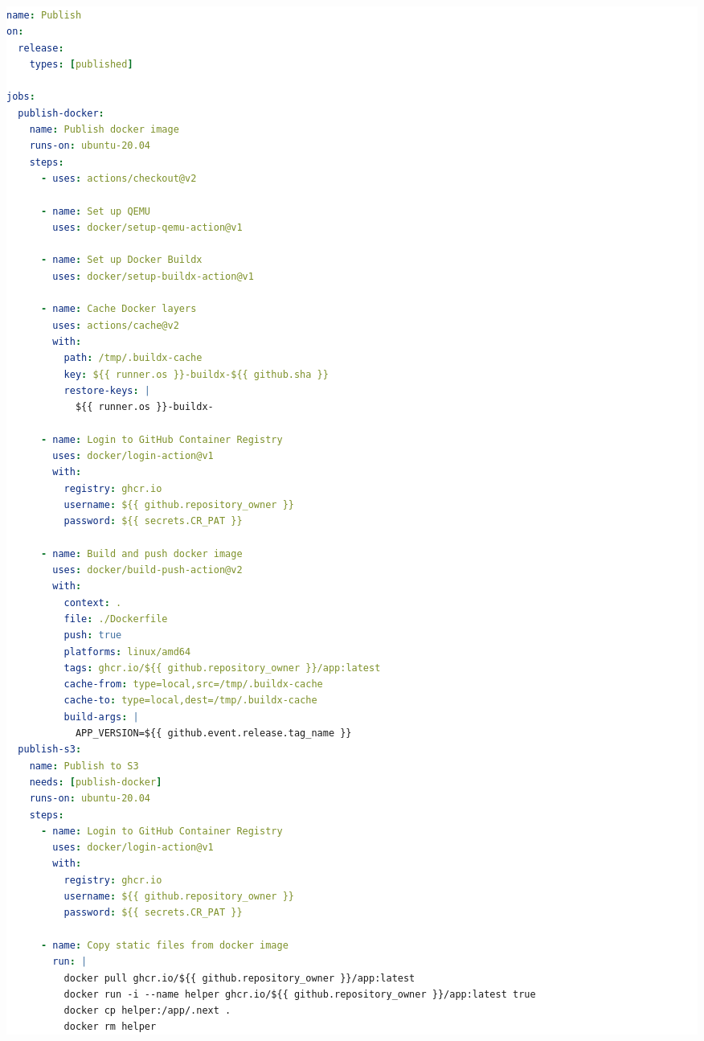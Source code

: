 ```yml
name: Publish
on:
  release:
    types: [published]

jobs:
  publish-docker:
    name: Publish docker image
    runs-on: ubuntu-20.04
    steps:
      - uses: actions/checkout@v2

      - name: Set up QEMU
        uses: docker/setup-qemu-action@v1

      - name: Set up Docker Buildx
        uses: docker/setup-buildx-action@v1

      - name: Cache Docker layers
        uses: actions/cache@v2
        with:
          path: /tmp/.buildx-cache
          key: ${{ runner.os }}-buildx-${{ github.sha }}
          restore-keys: |
            ${{ runner.os }}-buildx-

      - name: Login to GitHub Container Registry
        uses: docker/login-action@v1
        with:
          registry: ghcr.io
          username: ${{ github.repository_owner }}
          password: ${{ secrets.CR_PAT }}

      - name: Build and push docker image
        uses: docker/build-push-action@v2
        with:
          context: .
          file: ./Dockerfile
          push: true
          platforms: linux/amd64
          tags: ghcr.io/${{ github.repository_owner }}/app:latest
          cache-from: type=local,src=/tmp/.buildx-cache
          cache-to: type=local,dest=/tmp/.buildx-cache
          build-args: |
            APP_VERSION=${{ github.event.release.tag_name }}
  publish-s3:
    name: Publish to S3
    needs: [publish-docker]
    runs-on: ubuntu-20.04
    steps:
      - name: Login to GitHub Container Registry
        uses: docker/login-action@v1
        with:
          registry: ghcr.io
          username: ${{ github.repository_owner }}
          password: ${{ secrets.CR_PAT }}

      - name: Copy static files from docker image
        run: |
          docker pull ghcr.io/${{ github.repository_owner }}/app:latest
          docker run -i --name helper ghcr.io/${{ github.repository_owner }}/app:latest true
          docker cp helper:/app/.next .
          docker rm helper
```